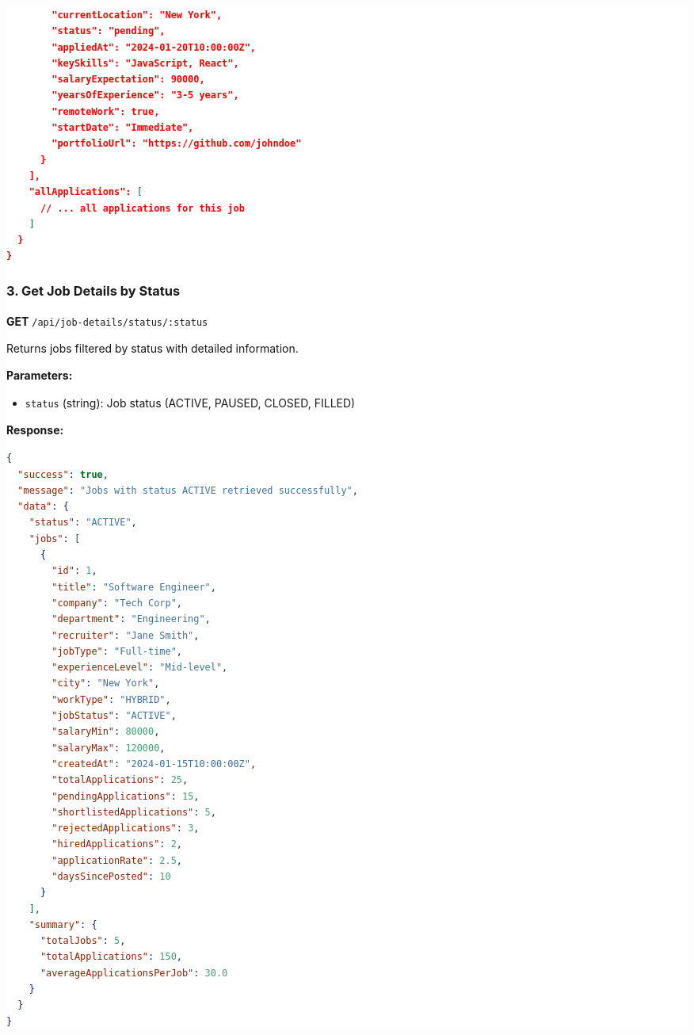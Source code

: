 ```json
        "currentLocation": "New York",
        "status": "pending",
        "appliedAt": "2024-01-20T10:00:00Z",
        "keySkills": "JavaScript, React",
        "salaryExpectation": 90000,
        "yearsOfExperience": "3-5 years",
        "remoteWork": true,
        "startDate": "Immediate",
        "portfolioUrl": "https://github.com/johndoe"
      }
    ],
    "allApplications": [
      // ... all applications for this job
    ]
  }
}
```

### 3. Get Job Details by Status
**GET** `/api/job-details/status/:status`

Returns jobs filtered by status with detailed information.

**Parameters:**
- `status` (string): Job status (ACTIVE, PAUSED, CLOSED, FILLED)

**Response:**
```json
{
  "success": true,
  "message": "Jobs with status ACTIVE retrieved successfully",
  "data": {
    "status": "ACTIVE",
    "jobs": [
      {
        "id": 1,
        "title": "Software Engineer",
        "company": "Tech Corp",
        "department": "Engineering",
        "recruiter": "Jane Smith",
        "jobType": "Full-time",
        "experienceLevel": "Mid-level",
        "city": "New York",
        "workType": "HYBRID",
        "jobStatus": "ACTIVE",
        "salaryMin": 80000,
        "salaryMax": 120000,
        "createdAt": "2024-01-15T10:00:00Z",
        "totalApplications": 25,
        "pendingApplications": 15,
        "shortlistedApplications": 5,
        "rejectedApplications": 3,
        "hiredApplications": 2,
        "applicationRate": 2.5,
        "daysSincePosted": 10
      }
    ],
    "summary": {
      "totalJobs": 5,
      "totalApplications": 150,
      "averageApplicationsPerJob": 30.0
    }
  }
}
```